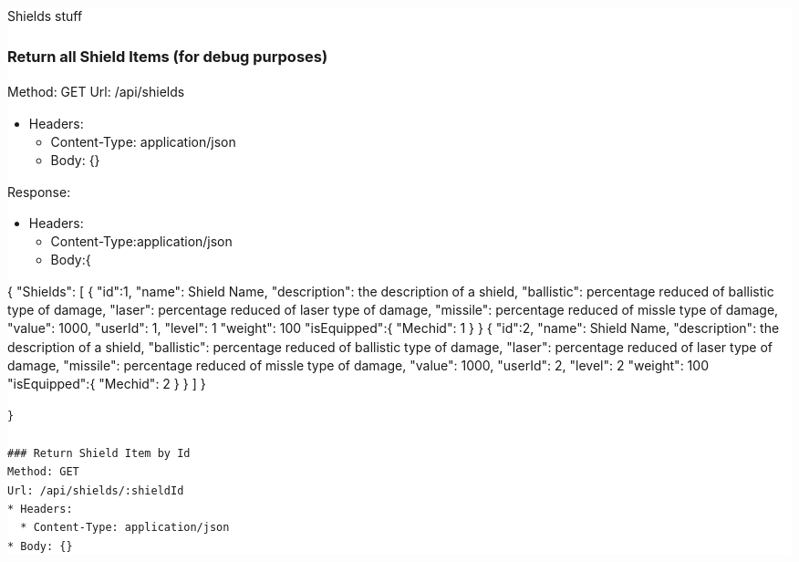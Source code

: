 
Shields stuff
### Return all Shield Items (for debug purposes)
Method: GET
Url: /api/shields
* Headers:
    * Content-Type: application/json
  * Body: {}

Response:
* Headers:
  * Content-Type:application/json
  * Body:{
  ```json
{
  "Shields": [
    {
      "id":1,
      "name": Shield Name,
      "description": the description of a shield,
      "ballistic": percentage reduced of ballistic type of damage,
      "laser": percentage reduced of laser type of damage,
      "missile": percentage reduced of missle type of damage,
      "value": 1000,
      "userId": 1,
      "level": 1
      "weight": 100
      "isEquipped":{
        "Mechid": 1
      }
    }
    {
      "id":2,
      "name": Shield Name,
      "description": the description of a shield,
      "ballistic": percentage reduced of ballistic type of damage,
      "laser": percentage reduced of laser type of damage,
      "missile": percentage reduced of missle type of damage,
      "value": 1000,
      "userId": 2,
      "level": 2
      "weight": 100
      "isEquipped":{
        "Mechid": 2
      }
    }
  ]
}
  ```
  }

### Return Shield Item by Id
Method: GET
Url: /api/shields/:shieldId
* Headers:
    * Content-Type: application/json
  * Body: {}
